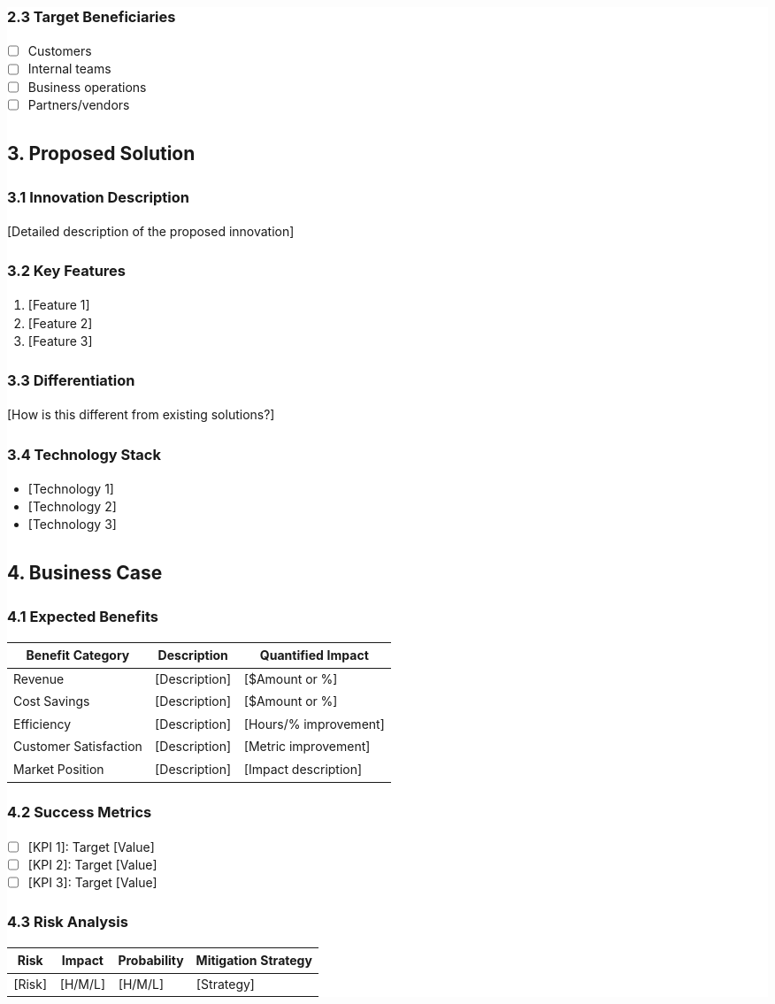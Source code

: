 ### 2.3 Target Beneficiaries
- [ ] Customers
- [ ] Internal teams
- [ ] Business operations
- [ ] Partners/vendors

## 3. Proposed Solution

### 3.1 Innovation Description
[Detailed description of the proposed innovation]

### 3.2 Key Features
1. [Feature 1]
2. [Feature 2]
3. [Feature 3]

### 3.3 Differentiation
[How is this different from existing solutions?]

### 3.4 Technology Stack
- [Technology 1]
- [Technology 2]
- [Technology 3]

## 4. Business Case

### 4.1 Expected Benefits
| Benefit Category | Description | Quantified Impact |
|------------------|-------------|-------------------|
| Revenue | [Description] | [$Amount or %] |
| Cost Savings | [Description] | [$Amount or %] |
| Efficiency | [Description] | [Hours/% improvement] |
| Customer Satisfaction | [Description] | [Metric improvement] |
| Market Position | [Description] | [Impact description] |

### 4.2 Success Metrics
- [ ] [KPI 1]: Target [Value]
- [ ] [KPI 2]: Target [Value]
- [ ] [KPI 3]: Target [Value]

### 4.3 Risk Analysis
| Risk | Impact | Probability | Mitigation Strategy |
|------|--------|-------------|---------------------|
| [Risk] | [H/M/L] | [H/M/L] | [Strategy] |
